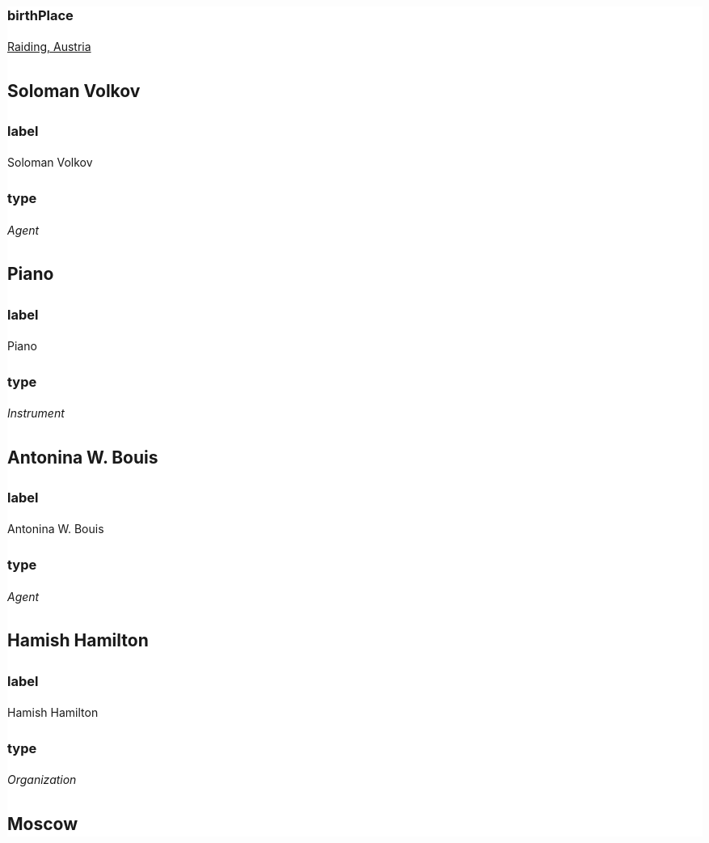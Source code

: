 ### birthPlace


[Raiding, Austria](#Raiding-Austria)

## Soloman Volkov

### label


Soloman Volkov

### type


*Agent*

## Piano

### label


Piano

### type


*Instrument*

## Antonina W. Bouis

### label


Antonina W. Bouis

### type


*Agent*

## Hamish Hamilton

### label


Hamish Hamilton

### type


*Organization*

## Moscow
